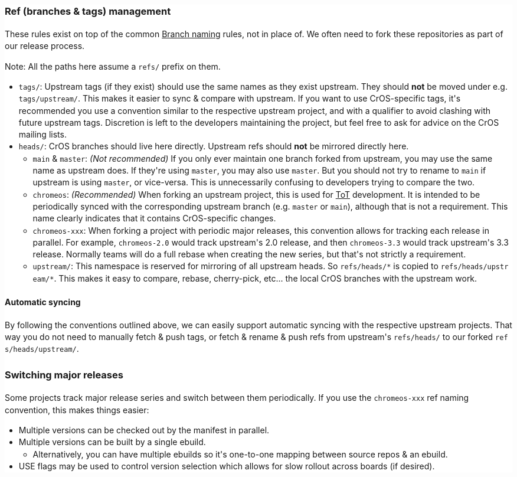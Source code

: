 ### Ref (branches & tags) management

These rules exist on top of the common [Branch naming] rules, not in place of.
We often need to fork these repositories as part of our release process.

Note: All the paths here assume a `refs/` prefix on them.

*   `tags/`: Upstream tags (if they exist) should use the same names as they
    exist upstream.  They should **not** be moved under e.g. `tags/upstream/`.
    This makes it easier to sync & compare with upstream.  If you want to use
    CrOS-specific tags, it's recommended you use a convention similar to the
    respective upstream project, and with a qualifier to avoid clashing with
    future upstream tags.  Discretion is left to the developers maintaining
    the project, but feel free to ask for advice on the CrOS mailing lists.
*   `heads/`: CrOS branches should live here directly.  Upstream refs should
    **not** be mirrored directly here.
    *   `main` & `master`: *(Not recommended)*
        If you only ever maintain one branch forked from upstream, you may use
        the same name as upstream does.  If they're using `master`, you may
        also use `master`.  But you should not try to rename to `main` if
        upstream is using `master`, or vice-versa.  This is unnecessarily
        confusing to developers trying to compare the two.
    *   `chromeos`: *(Recommended)*
        When forking an upstream project, this is used for [ToT] development.
        It is intended to be periodically synced with the corresponding upstream
        branch (e.g. `master` or `main`), although that is not a requirement.
        This name clearly indicates that it contains CrOS-specific changes.
    *   `chromeos-xxx`: When forking a project with periodic major releases,
        this convention allows for tracking each release in parallel.  For
        example, `chromeos-2.0` would track upstream's 2.0 release, and then
        `chromeos-3.3` would track upstream's 3.3 release.  Normally teams
        will do a full rebase when creating the new series, but that's not
        strictly a requirement.
    *   `upstream/`: This namespace is reserved for mirroring of all upstream
        heads.  So `refs/heads/*` is copied to `refs/heads/upstream/*`.  This
        makes it easy to compare, rebase, cherry-pick, etc... the local CrOS
        branches with the upstream work.

#### Automatic syncing

By following the conventions outlined above, we can easily support automatic
syncing with the respective upstream projects.
That way you do not need to manually fetch & push tags, or fetch & rename &
push refs from upstream's `refs/heads/` to our forked `refs/heads/upstream/`.

### Switching major releases

Some projects track major release series and switch between them periodically.
If you use the `chromeos-xxx` ref naming convention, this makes things easier:

*   Multiple versions can be checked out by the manifest in parallel.
*   Multiple versions can be built by a single ebuild.
    *   Alternatively, you can have multiple ebuilds so it's one-to-one mapping
        between source repos & an ebuild.
*   USE flags may be used to control version selection which allows for slow
    rollout across boards (if desired).


[Admin UI]: https://chromium-review.googlesource.com/admin/repos
[AOSP GoB]: https://android.googlesource.com/
[Branch naming]: #branch-naming
[Chrome GoB]: https://chrome-internal.googlesource.com/
[chromeos-overlay]: https://chrome-internal.googlesource.com/chromeos/overlays/chromeos-overlay/
[chromeos-partner-overlay]: https://chrome-internal.googlesource.com/chromeos/overlays/chromeos-partner-overlay/
[chromite]: https://chromium.googlesource.com/chromiumos/chromite/
[Chromium GoB]: https://chromium.googlesource.com/
[chromiumos-overlay]: https://chromium.googlesource.com/chromiumos/overlays/chromiumos-overlay/
[chroot]: filesystem_layout.md#SDK
[Cq-Depend]: contributing.md#CQ-DEPEND
[Contact]: contact.md
[contrib]: https://chromium.googlesource.com/chromiumos/platform/dev-util/+/HEAD/contrib/
[cros-signing]: https://chrome-internal.googlesource.com/chromeos/cros-signing/
[crostools]: https://chrome-internal.googlesource.com/chromeos/crostools/
[crosutils]: https://chromium.googlesource.com/chromiumos/platform/crosutils/
[dev-util]: https://chromium.googlesource.com/chromiumos/platform/dev-util/
[docs-internal]: https://chrome-internal.googlesource.com/chromeos/docs/
[docs]: https://chromium.googlesource.com/chromiumos/docs/
[eclass-overlay]: https://chromium.googlesource.com/chromiumos/overlays/eclass-overlay/
[Forking upstream projects]: #forking-upstream
[Infra>Git>Admin rotation]: https://bugs.chromium.org/p/chromium/issues/entry?template=Infra-Git
[Internal Chrome GoB]: #gob-chrome
[internal full.xml]: https://chrome-internal.googlesource.com/chromeos/manifest-internal/+/HEAD/full.xml
[filesystem layout]: filesystem_layout.md
[full.xml]: https://chromium.googlesource.com/chromiumos/manifest/+/HEAD/full.xml
[Gerrit project config]: https://gerrit-review.googlesource.com/Documentation/config-project-config.html
[Gerrit refs/for]: https://gerrit-review.googlesource.com/Documentation/concept-refs-for-namespace.html
[internal_full.xml]: https://chrome-internal.googlesource.com/chromeos/manifest-internal/+/HEAD/internal_full.xml
[kernel]: https://chromium.googlesource.com/chromiumos/third_party/kernel/
[Local Checkout]: #local-layout
[Local manifests]: https://gerrit.googlesource.com/git-repo/+/HEAD/docs/manifest-format.md#Local-Manifests
[LUCI]: https://chromium.googlesource.com/infra/luci/luci-py/
[manifest]: https://chromium.googlesource.com/chromiumos/manifest/
[manifest-internal]: https://chrome-internal.googlesource.com/chromeos/manifest-internal/
[board-overlays]: https://chromium.googlesource.com/chromiumos/overlays/board-overlays/
[Package Upgrade Process]: portage/package_upgrade_process.md
[platform2]: https://chromium.googlesource.com/chromiumos/platform2/
[portage-stable]: https://chromium.googlesource.com/chromiumos/overlays/portage-stable/
[portage_tool]: https://chromium.googlesource.com/chromiumos/third_party/portage_tool/
[PRD]: glossary.md#PRD
[Public Chromium GoB]: #gob-chromium
[Repo internal filesystem layout]: https://gerrit.googlesource.com/git-repo/+/HEAD/docs/internal-fs-layout.md
[repo]: https://gerrit.googlesource.com/git-repo
[repohooks]: https://chromium.googlesource.com/chromiumos/repohooks/
[RVG]: glossary.md#RVG
[sandbox]: contributing.md#sandbox
[Server Layout]: #server-layout
[SemVerTag]: https://semver.org/spec/v1.0.0.html#tagging-specification-semvertag
[ToT]: glossary.md#ToT
[vboot_reference]: https://chromium.googlesource.com/chromiumos/platform/vboot_reference/
[VM/containers]: containers_and_vms.md